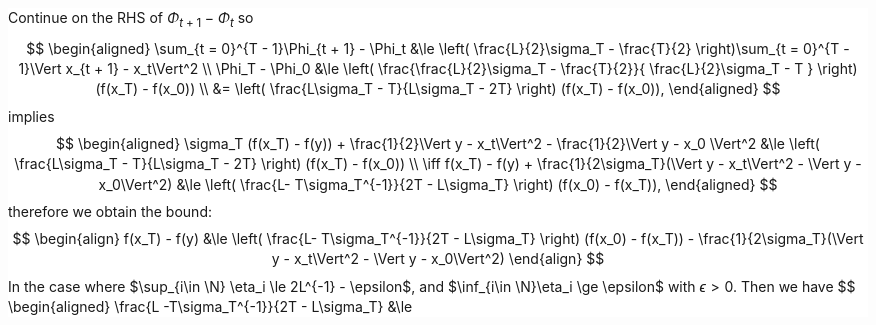 Continue on the RHS of $\Phi_{t + 1} - \Phi_t$ so 
$$
\begin{aligned}
    \sum_{t = 0}^{T - 1}\Phi_{t + 1} - \Phi_t 
    &\le 
    \left(
        \frac{L}{2}\sigma_T - \frac{T}{2}
    \right)\sum_{t = 0}^{T - 1}\Vert x_{t + 1} - x_t\Vert^2
    \\
    \Phi_T - \Phi_0 &\le 
    \left(
        \frac{\frac{L}{2}\sigma_T - \frac{T}{2}}{
            \frac{L}{2}\sigma_T - T
        }
    \right)
    (f(x_T) - f(x_0))
    \\
    &= 
    \left(
        \frac{L\sigma_T - T}{L\sigma_T - 2T}
    \right)
    (f(x_T) - f(x_0)), 
\end{aligned}
$$
implies
$$
\begin{aligned}
    \sigma_T (f(x_T) - f(y)) + \frac{1}{2}\Vert y - x_t\Vert^2
    - \frac{1}{2}\Vert y - x_0 \Vert^2 
    &\le 
    \left(
        \frac{L\sigma_T - T}{L\sigma_T - 2T}
    \right)
    (f(x_T) - f(x_0))
    \\
    \iff
    f(x_T) - f(y) + 
    \frac{1}{2\sigma_T}(\Vert y - x_t\Vert^2 - \Vert y - x_0\Vert^2)
    &\le 
    \left(
        \frac{L- T\sigma_T^{-1}}{2T - L\sigma_T}
    \right)
    (f(x_0) - f(x_T)), 
\end{aligned}
$$
therefore we obtain the bound: 
$$
\begin{align}
    f(x_T) - f(y) &\le 
    \left(
        \frac{L- T\sigma_T^{-1}}{2T - L\sigma_T}
    \right)
    (f(x_0) - f(x_T))
    - 
    \frac{1}{2\sigma_T}(\Vert y - x_t\Vert^2 - \Vert y - x_0\Vert^2)
\end{align}
$$
In the case where $\sup_{i\in \N} \eta_i \le 2L^{-1} - \epsilon$, and $\inf_{i\in \N}\eta_i \ge \epsilon$ with $\epsilon > 0$. 
Then we have 
$$
\begin{aligned}
    \frac{L -T\sigma_T^{-1}}{2T - L\sigma_T}
    &\le 